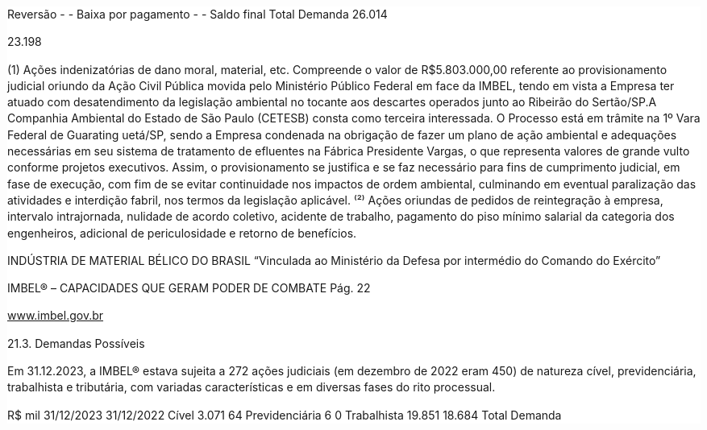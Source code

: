 Reversão
                            - 
                                      - 
Baixa por pagamento
                            - 
                                      - 
Saldo final
Total Demanda
26.014
                                   
23.198
                                 
(1) Ações indenizatórias de dano moral, material, etc. Compreende o valor de R$5.803.000,00 referente ao provisionamento judicial oriundo da Ação Civil Pública 
movida pelo Ministério Público Federal em face da IMBEL, tendo em vista a Empresa ter atuado com desatendimento da legislação ambiental no tocante aos 
descartes operados junto ao Ribeirão do Sertão/SP.A Companhia Ambiental do Estado de São Paulo (CETESB) consta como terceira interessada. O Processo está 
em trâmite na 1º Vara Federal de Guarating uetá/SP, sendo a Empresa condenada na obrigação de fazer um plano de ação ambiental e adequações necessárias em 
seu sistema de tratamento de efluentes na Fábrica Presidente Vargas, o que representa valores de grande vulto conforme projetos executivos. Assim, o 
provisionamento se justifica e se faz necessário para fins de cumprimento judicial, em fase de execução, com fim de se evitar continuidade nos impactos de ordem 
ambiental, culminando em eventual paralização das atividades e interdição fabril, nos termos da legislação aplicável. 
⁽²⁾ Ações oriundas de pedidos de reintegração à empresa, intervalo intrajornada, nulidade de acordo coletivo, acidente de trabalho, pagamento do piso mínimo salarial 
da categoria dos engenheiros, adicional de periculosidade e retorno de benefícios.  
 
 
 
 
 
 
 
 
 
 
 
 

INDÚSTRIA DE MATERIAL BÉLICO DO BRASIL 
“Vinculada ao Ministério da Defesa por intermédio do Comando do Exército” 
 
IMBEL® – CAPACIDADES QUE GERAM PODER DE COMBATE 
                Pág. 22 
 
www.imbel.gov.br 
 
 
 
21.3. Demandas Possíveis 
 
Em 31.12.2023, a IMBEL® estava sujeita a 272 ações judiciais (em dezembro de 2022 eram 450) de natureza 
cível, previdenciária, trabalhista e tributária, com variadas características e em diversas fases do rito 
processual. 
 
R$ mil
31/12/2023
31/12/2022
Cível
3.071
64
Previdenciária
6
0
Trabalhista
19.851
18.684
Total Demanda